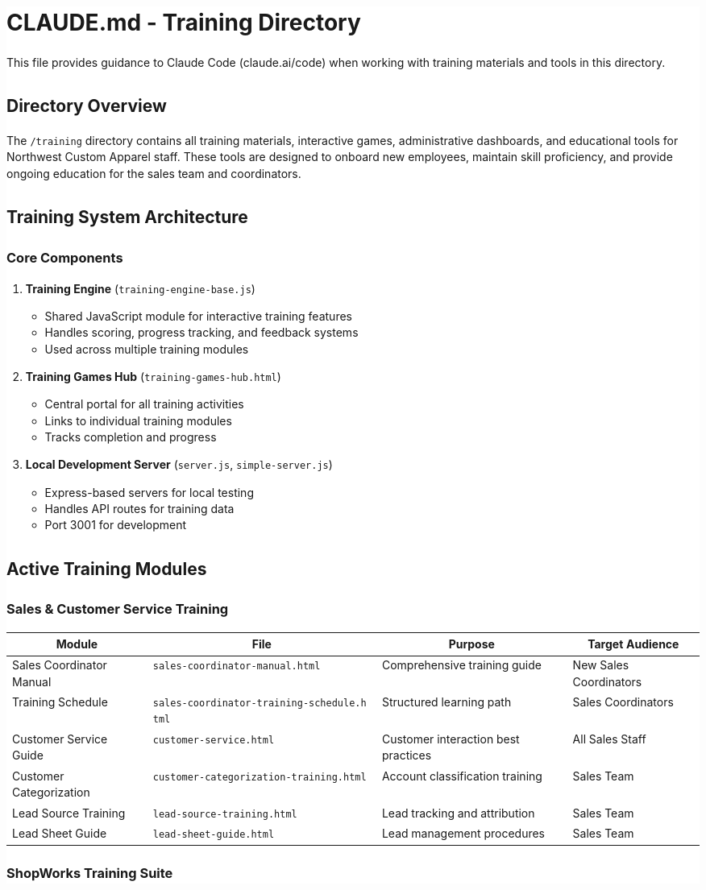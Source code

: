 # CLAUDE.md - Training Directory

This file provides guidance to Claude Code (claude.ai/code) when working with training materials and tools in this directory.

## Directory Overview

The `/training` directory contains all training materials, interactive games, administrative dashboards, and educational tools for Northwest Custom Apparel staff. These tools are designed to onboard new employees, maintain skill proficiency, and provide ongoing education for the sales team and coordinators.

## Training System Architecture

### Core Components

1. **Training Engine** (`training-engine-base.js`)
   - Shared JavaScript module for interactive training features
   - Handles scoring, progress tracking, and feedback systems
   - Used across multiple training modules

2. **Training Games Hub** (`training-games-hub.html`)
   - Central portal for all training activities
   - Links to individual training modules
   - Tracks completion and progress

3. **Local Development Server** (`server.js`, `simple-server.js`)
   - Express-based servers for local testing
   - Handles API routes for training data
   - Port 3001 for development

## Active Training Modules

### Sales & Customer Service Training

| Module | File | Purpose | Target Audience |
|--------|------|---------|-----------------|
| Sales Coordinator Manual | `sales-coordinator-manual.html` | Comprehensive training guide | New Sales Coordinators |
| Training Schedule | `sales-coordinator-training-schedule.html` | Structured learning path | Sales Coordinators |
| Customer Service Guide | `customer-service.html` | Customer interaction best practices | All Sales Staff |
| Customer Categorization | `customer-categorization-training.html` | Account classification training | Sales Team |
| Lead Source Training | `lead-source-training.html` | Lead tracking and attribution | Sales Team |
| Lead Sheet Guide | `lead-sheet-guide.html` | Lead management procedures | Sales Team |

### ShopWorks Training Suite
